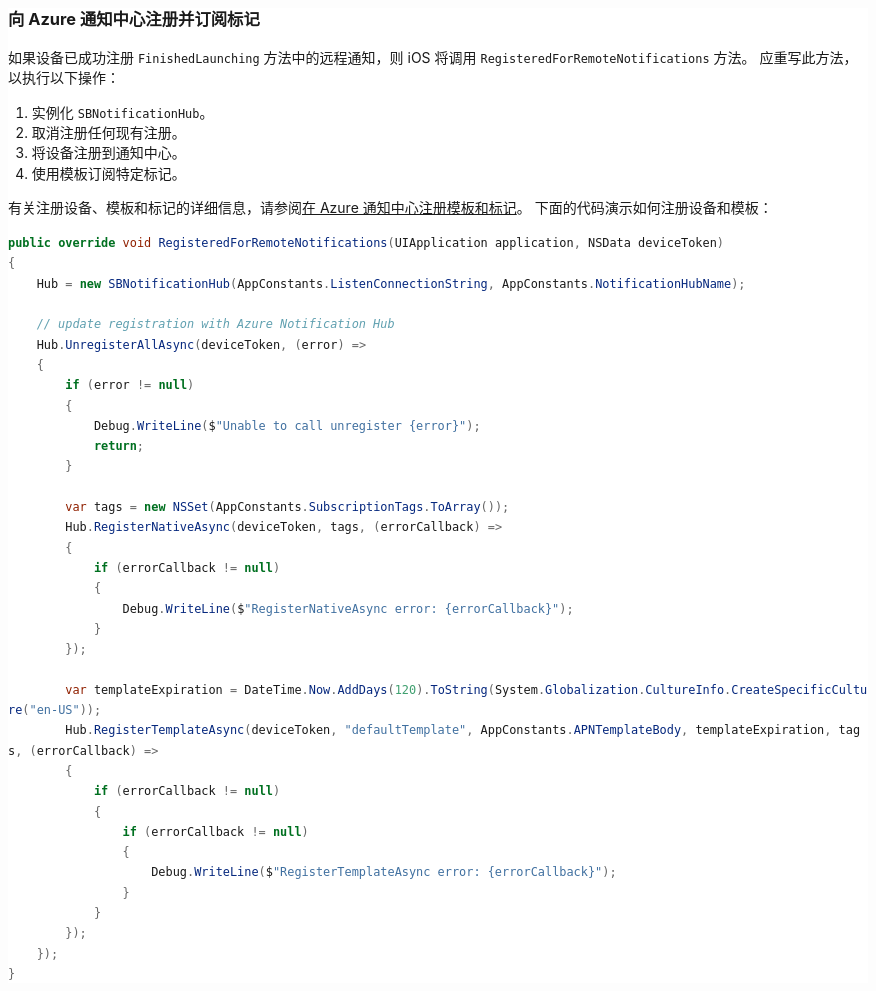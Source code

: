 ### <a name="register-with-azure-notification-hub-and-subscribe-to-tags"></a>向 Azure 通知中心注册并订阅标记

如果设备已成功注册 `FinishedLaunching` 方法中的远程通知，则 iOS 将调用 `RegisteredForRemoteNotifications` 方法。 应重写此方法，以执行以下操作：

1. 实例化 `SBNotificationHub`。
1. 取消注册任何现有注册。
1. 将设备注册到通知中心。
1. 使用模板订阅特定标记。

有关注册设备、模板和标记的详细信息，请参阅[在 Azure 通知中心注册模板和标记](#register-templates-and-tags-with-the-azure-notification-hub)。 下面的代码演示如何注册设备和模板：

```csharp
public override void RegisteredForRemoteNotifications(UIApplication application, NSData deviceToken)
{
    Hub = new SBNotificationHub(AppConstants.ListenConnectionString, AppConstants.NotificationHubName);

    // update registration with Azure Notification Hub
    Hub.UnregisterAllAsync(deviceToken, (error) =>
    {
        if (error != null)
        {
            Debug.WriteLine($"Unable to call unregister {error}");
            return;
        }

        var tags = new NSSet(AppConstants.SubscriptionTags.ToArray());
        Hub.RegisterNativeAsync(deviceToken, tags, (errorCallback) =>
        {
            if (errorCallback != null)
            {
                Debug.WriteLine($"RegisterNativeAsync error: {errorCallback}");
            }
        });

        var templateExpiration = DateTime.Now.AddDays(120).ToString(System.Globalization.CultureInfo.CreateSpecificCulture("en-US"));
        Hub.RegisterTemplateAsync(deviceToken, "defaultTemplate", AppConstants.APNTemplateBody, templateExpiration, tags, (errorCallback) =>
        {
            if (errorCallback != null)
            {
                if (errorCallback != null)
                {
                    Debug.WriteLine($"RegisterTemplateAsync error: {errorCallback}");
                }
            }
        });
    });
}
```
